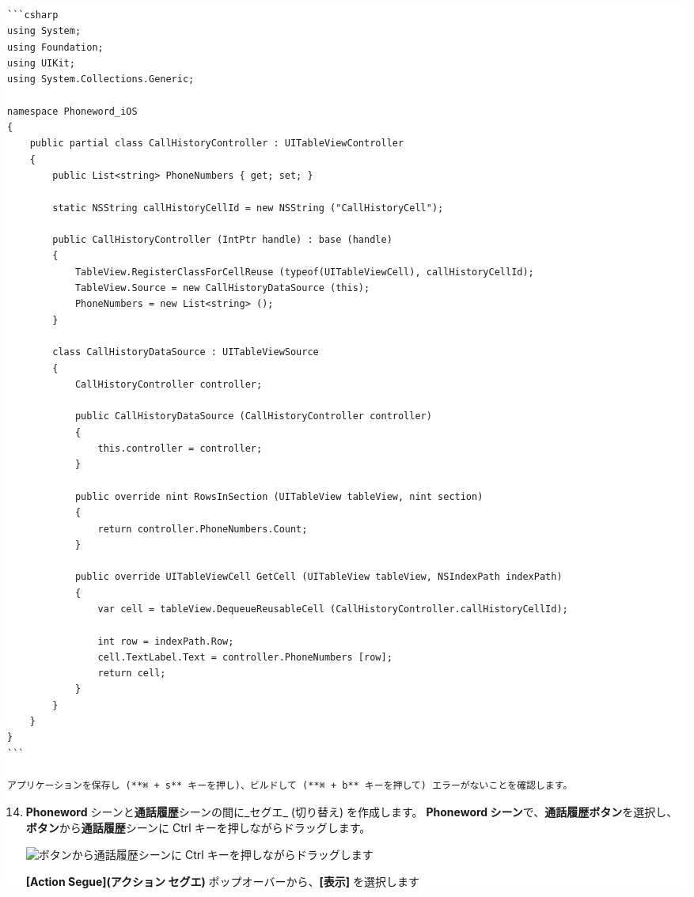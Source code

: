     ```csharp
    using System;
    using Foundation;
    using UIKit;
    using System.Collections.Generic;

    namespace Phoneword_iOS
    {
        public partial class CallHistoryController : UITableViewController
        {
            public List<string> PhoneNumbers { get; set; }

            static NSString callHistoryCellId = new NSString ("CallHistoryCell");

            public CallHistoryController (IntPtr handle) : base (handle)
            {
                TableView.RegisterClassForCellReuse (typeof(UITableViewCell), callHistoryCellId);
                TableView.Source = new CallHistoryDataSource (this);
                PhoneNumbers = new List<string> ();
            }

            class CallHistoryDataSource : UITableViewSource
            {
                CallHistoryController controller;

                public CallHistoryDataSource (CallHistoryController controller)
                {
                    this.controller = controller;
                }

                public override nint RowsInSection (UITableView tableView, nint section)
                {
                    return controller.PhoneNumbers.Count;
                }

                public override UITableViewCell GetCell (UITableView tableView, NSIndexPath indexPath)
                {
                    var cell = tableView.DequeueReusableCell (CallHistoryController.callHistoryCellId);

                    int row = indexPath.Row;
                    cell.TextLabel.Text = controller.PhoneNumbers [row];
                    return cell;
                }
            }
        }
    }
    ```

    アプリケーションを保存し (**⌘ + s** キーを押し)、ビルドして (**⌘ + b** キーを押して) エラーがないことを確認します。

14. **Phoneword** シーンと**通話履歴**シーンの間に_セグエ_ (切り替え) を作成します。
  **Phoneword シーン**で、**通話履歴ボタン**を選択し、**ボタン**から**通話履歴**シーンに Ctrl キーを押しながらドラッグします。

    ![](hello-ios-multiscreen-quickstart-images/15.png "ボタンから通話履歴シーンに Ctrl キーを押しながらドラッグします")

    **[Action Segue]\(アクション セグエ\)** ポップオーバーから、**[表示]** を選択します
